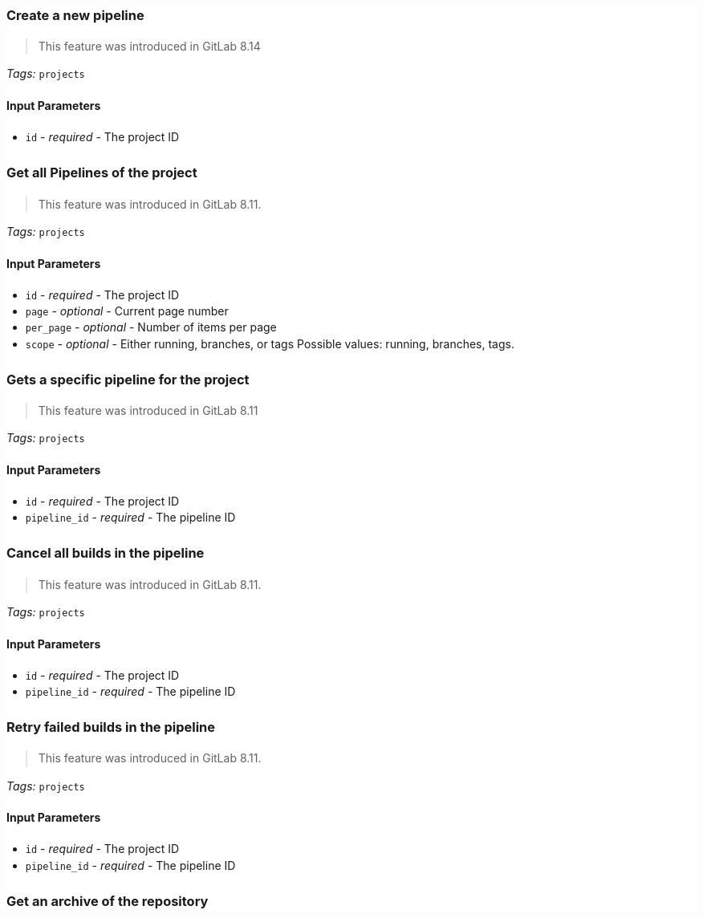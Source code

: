 ### Create a new pipeline

> This feature was introduced in GitLab 8.14

*Tags:* `projects`

#### Input Parameters
* `id` - _required_ - The project ID

### Get all Pipelines of the project

> This feature was introduced in GitLab 8.11.

*Tags:* `projects`

#### Input Parameters
* `id` - _required_ - The project ID
* `page` - _optional_ - Current page number
* `per_page` - _optional_ - Number of items per page
* `scope` - _optional_ - Either running, branches, or tags
    Possible values: running, branches, tags.

### Gets a specific pipeline for the project

> This feature was introduced in GitLab 8.11

*Tags:* `projects`

#### Input Parameters
* `id` - _required_ - The project ID
* `pipeline_id` - _required_ - The pipeline ID

### Cancel all builds in the pipeline

> This feature was introduced in GitLab 8.11.

*Tags:* `projects`

#### Input Parameters
* `id` - _required_ - The project ID
* `pipeline_id` - _required_ - The pipeline ID

### Retry failed builds in the pipeline

> This feature was introduced in GitLab 8.11.

*Tags:* `projects`

#### Input Parameters
* `id` - _required_ - The project ID
* `pipeline_id` - _required_ - The pipeline ID

### Get an archive of the repository
